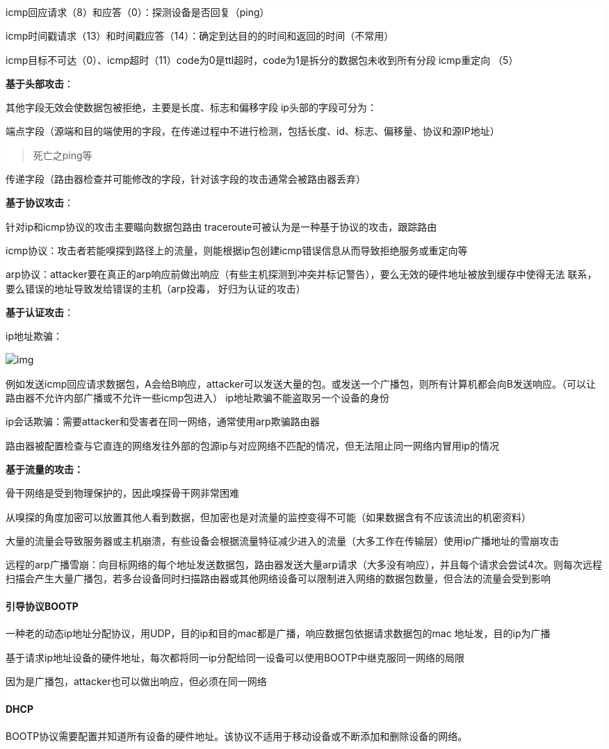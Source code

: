 icmp回应请求（8）和应答（0）：探测设备是否回复（ping）

icmp时间戳请求（13）和时间戳应答（14）：确定到达目的的时间和返回的时间（不常用）

icmp目标不可达（0）、icmp超时（11）code为0是ttl超时，code为1是拆分的数据包未收到所有分段 icmp重定向 （5）

**基于头部攻击**：

其他字段无效会使数据包被拒绝，主要是长度、标志和偏移字段 ip头部的字段可分为：

端点字段（源端和目的端使用的字段，在传递过程中不进行检测，包括长度、id、标志、偏移量、协议和源IP地址）

>  死亡之ping等

传递字段（路由器检查并可能修改的字段，针对该字段的攻击通常会被路由器丢弃）

**基于协议攻击**：

针对ip和icmp协议的攻击主要瞄向数据包路由 traceroute可被认为是一种基于协议的攻击，跟踪路由

icmp协议：攻击者若能嗅探到路径上的流量，则能根据ip包创建icmp错误信息从而导致拒绝服务或重定向等

arp协议：attacker要在真正的arp响应前做出响应（有些主机探测到冲突并标记警告），要么无效的硬件地址被放到缓存中使得无法 联系，要么错误的地址导致发给错误的主机（arp投毒， 好归为认证的攻击）

**基于认证攻击**：

 ip地址欺骗：

![img](file:///C:/Users/Duwei/AppData/Local/Temp/msohtmlclip1/01/clip_image056.jpg)

例如发送icmp回应请求数据包，A会给B响应，attacker可以发送大量的包。或发送一个广播包，则所有计算机都会向B发送响应。（可以让路由器不允许内部广播或不允许一些icmp包进入） ip地址欺骗不能盗取另一个设备的身份

ip会话欺骗：需要attacker和受害者在同一网络，通常使用arp欺骗路由器

路由器被配置检查与它直连的网络发往外部的包源ip与对应网络不匹配的情况，但无法阻止同一网络内冒用ip的情况

**基于流量的攻击：**

骨干网络是受到物理保护的，因此嗅探骨干网非常困难

从嗅探的角度加密可以放置其他人看到数据，但加密也是对流量的监控变得不可能（如果数据含有不应该流出的机密资料）

大量的流量会导致服务器或主机崩溃，有些设备会根据流量特征减少进入的流量（大多工作在传输层）使用ip广播地址的雪崩攻击 

远程的arp广播雪崩：向目标网络的每个地址发送数据包，路由器发送大量arp请求（大多没有响应），并且每个请求会尝试4次。则每次远程扫描会产生大量广播包，若多台设备同时扫描路由器或其他网络设备可以限制进入网络的数据包数量，但合法的流量会受到影响

#### 引导协议BOOTP                                             [ ](af://n291/)

一种老的动态ip地址分配协议，用UDP，目的ip和目的mac都是广播，响应数据包依据请求数据包的mac 地址发，目的ip为广播

基于请求ip地址设备的硬件地址，每次都将同一ip分配给同一设备可以使用BOOTP中继克服同一网络的局限

因为是广播包，attacker也可以做出响应，但必须在同一网络

#### DHCP                                                     [ ](af://n296/)

BOOTP协议需要配置并知道所有设备的硬件地址。该协议不适用于移动设备或不断添加和删除设备的网络。
